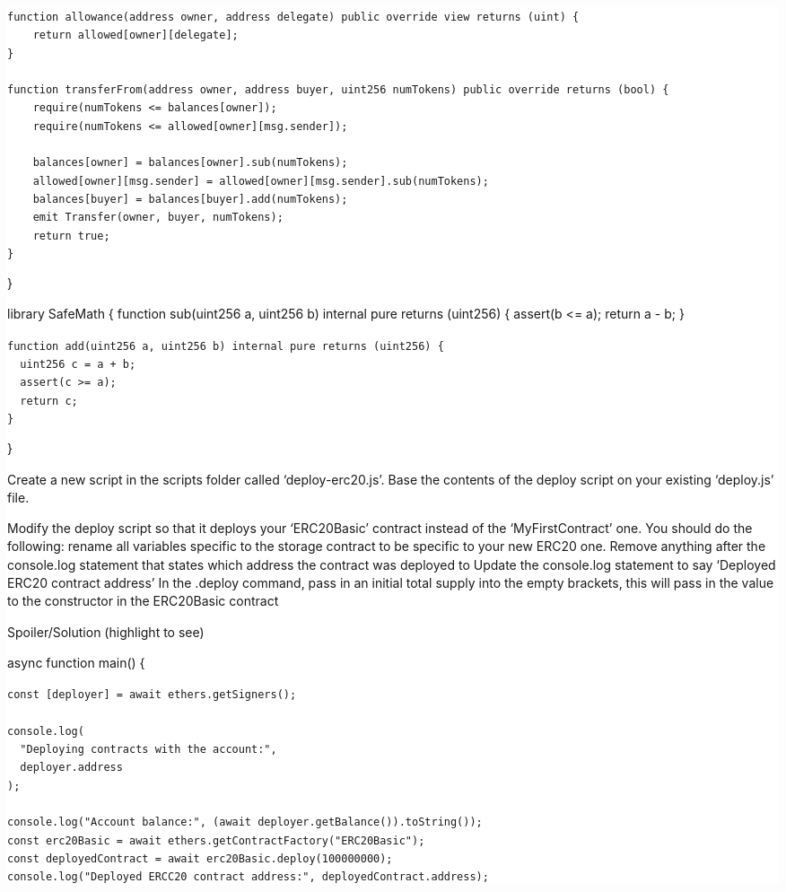    function allowance(address owner, address delegate) public override view returns (uint) {
        return allowed[owner][delegate];
    }
 
    function transferFrom(address owner, address buyer, uint256 numTokens) public override returns (bool) {
        require(numTokens <= balances[owner]);
        require(numTokens <= allowed[owner][msg.sender]);
 
        balances[owner] = balances[owner].sub(numTokens);
        allowed[owner][msg.sender] = allowed[owner][msg.sender].sub(numTokens);
        balances[buyer] = balances[buyer].add(numTokens);
        emit Transfer(owner, buyer, numTokens);
        return true;
    }
}
 
library SafeMath {
    function sub(uint256 a, uint256 b) internal pure returns (uint256) {
      assert(b <= a);
      return a - b;
    }
 
    function add(uint256 a, uint256 b) internal pure returns (uint256) {
      uint256 c = a + b;
      assert(c >= a);
      return c;
    }
}
 
 
 

Create a new script in the scripts folder called ‘deploy-erc20.js’. Base the contents of the deploy script on your existing ‘deploy.js’ file.

Modify the deploy script so that it deploys your ‘ERC20Basic’ contract instead of the ‘MyFirstContract’ one. You should do the following: 
rename all variables specific to the storage contract to be specific to your new ERC20 one. 
Remove anything after the console.log statement that states which address the contract was deployed to
Update the console.log statement to say ‘Deployed ERC20 contract address’
In the .deploy command, pass in an initial total supply into the empty brackets, this will pass in the value to the constructor in the ERC20Basic contract

Spoiler/Solution (highlight to see)

async function main() {
 
    const [deployer] = await ethers.getSigners();
 
    console.log(
      "Deploying contracts with the account:",
      deployer.address
    );
 
    console.log("Account balance:", (await deployer.getBalance()).toString());
    const erc20Basic = await ethers.getContractFactory("ERC20Basic");
    const deployedContract = await erc20Basic.deploy(100000000);
    console.log("Deployed ERCC20 contract address:", deployedContract.address);
 